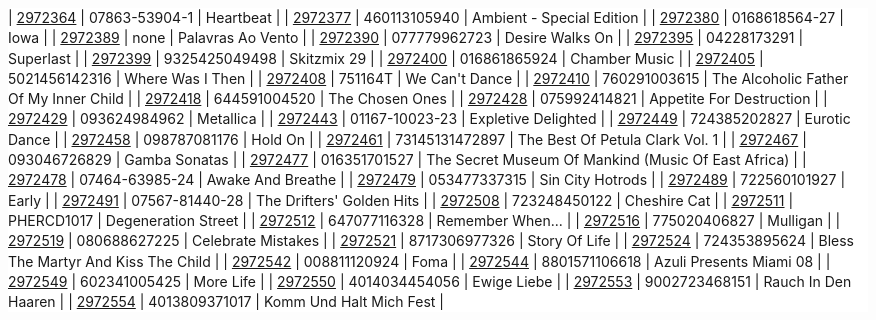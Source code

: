 | [2972364](https://www.discogs.com/release/2972364) | 07863-53904-1 | Heartbeat |
| [2972377](https://www.discogs.com/release/2972377) | 460113105940 | Ambient - Special Edition |
| [2972380](https://www.discogs.com/release/2972380) | 0168618564-27 | Iowa |
| [2972389](https://www.discogs.com/release/2972389) | none | Palavras Ao Vento |
| [2972390](https://www.discogs.com/release/2972390) | 077779962723 | Desire Walks On |
| [2972395](https://www.discogs.com/release/2972395) | 04228173291 | Superlast |
| [2972399](https://www.discogs.com/release/2972399) | 9325425049498 | Skitzmix 29 |
| [2972400](https://www.discogs.com/release/2972400) | 016861865924 | Chamber Music |
| [2972405](https://www.discogs.com/release/2972405) | 5021456142316 | Where Was I Then |
| [2972408](https://www.discogs.com/release/2972408) | 751164T | We Can't Dance |
| [2972410](https://www.discogs.com/release/2972410) | 760291003615 | The Alcoholic Father Of My Inner Child |
| [2972418](https://www.discogs.com/release/2972418) | 644591004520 | The Chosen Ones |
| [2972428](https://www.discogs.com/release/2972428) | 075992414821 | Appetite For Destruction |
| [2972429](https://www.discogs.com/release/2972429) | 093624984962 | Metallica |
| [2972443](https://www.discogs.com/release/2972443) | 01167-10023-23 | Expletive Delighted |
| [2972449](https://www.discogs.com/release/2972449) | 724385202827 | Eurotic Dance |
| [2972458](https://www.discogs.com/release/2972458) | 098787081176 | Hold On |
| [2972461](https://www.discogs.com/release/2972461) | 73145131472897 | The Best Of Petula Clark Vol. 1 |
| [2972467](https://www.discogs.com/release/2972467) | 093046726829 | Gamba Sonatas |
| [2972477](https://www.discogs.com/release/2972477) | 016351701527 | The Secret Museum Of Mankind (Music Of East Africa) |
| [2972478](https://www.discogs.com/release/2972478) | 07464-63985-24 | Awake And Breathe |
| [2972479](https://www.discogs.com/release/2972479) | 053477337315 | Sin City Hotrods |
| [2972489](https://www.discogs.com/release/2972489) | 722560101927 | Early |
| [2972491](https://www.discogs.com/release/2972491) | 07567-81440-28 | The Drifters' Golden Hits |
| [2972508](https://www.discogs.com/release/2972508) | 723248450122 | Cheshire Cat |
| [2972511](https://www.discogs.com/release/2972511) | PHERCD1017 | Degeneration Street |
| [2972512](https://www.discogs.com/release/2972512) | 647077116328 | Remember When... |
| [2972516](https://www.discogs.com/release/2972516) | 775020406827 | Mulligan |
| [2972519](https://www.discogs.com/release/2972519) | 080688627225 | Celebrate Mistakes |
| [2972521](https://www.discogs.com/release/2972521) | 8717306977326 | Story Of Life |
| [2972524](https://www.discogs.com/release/2972524) | 724353895624 | Bless The Martyr And Kiss The Child |
| [2972542](https://www.discogs.com/release/2972542) | 008811120924 | Foma |
| [2972544](https://www.discogs.com/release/2972544) | 8801571106618 | Azuli Presents Miami 08 |
| [2972549](https://www.discogs.com/release/2972549) | 602341005425 | More Life |
| [2972550](https://www.discogs.com/release/2972550) | 4014034454056 | Ewige Liebe |
| [2972553](https://www.discogs.com/release/2972553) | 9002723468151 | Rauch In Den Haaren |
| [2972554](https://www.discogs.com/release/2972554) | 4013809371017 | Komm Und Halt Mich Fest |